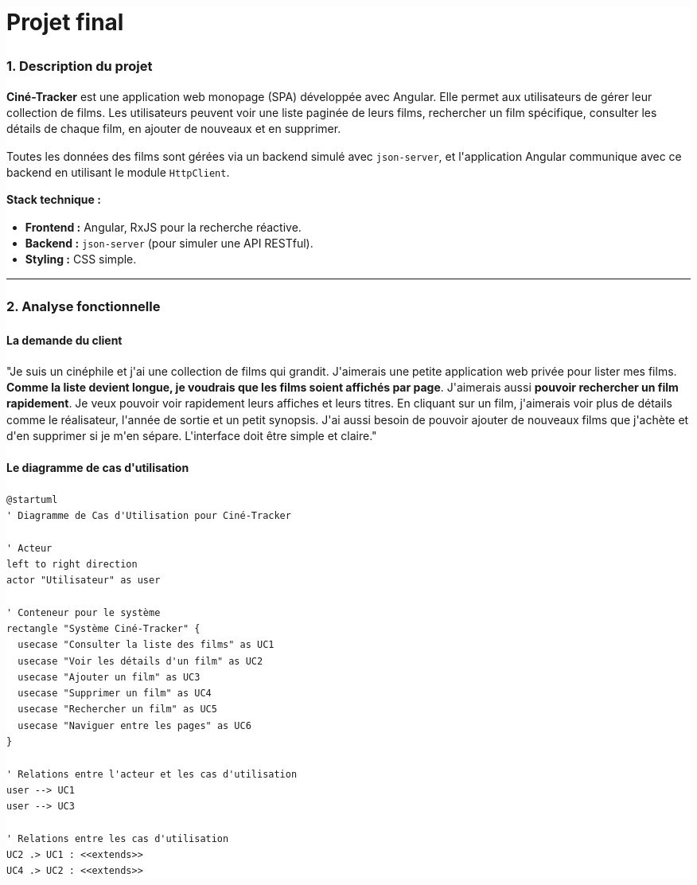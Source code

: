 # Projet final

### 1. Description du projet

**Ciné-Tracker** est une application web monopage (SPA) développée avec Angular. Elle permet aux utilisateurs de gérer
leur collection de films. Les utilisateurs peuvent voir une liste paginée de leurs films, rechercher un film spécifique,
consulter les détails de chaque film, en ajouter de nouveaux et en supprimer.

Toutes les données des films sont gérées via un backend simulé avec `json-server`, et l'application Angular communique
avec ce backend en utilisant le module `HttpClient`.

**Stack technique :**

* **Frontend :** Angular, RxJS pour la recherche réactive.
* **Backend :** `json-server` (pour simuler une API RESTful).
* **Styling :** CSS simple.

---

### 2. Analyse fonctionnelle

#### La demande du client

"Je suis un cinéphile et j'ai une collection de films qui grandit. J'aimerais une petite application web privée pour
lister mes films. **Comme la liste devient longue, je voudrais que les films soient affichés par page**. J'aimerais
aussi **pouvoir rechercher un film rapidement**. Je veux pouvoir voir rapidement leurs affiches et leurs titres. En
cliquant sur un film, j'aimerais voir plus de détails comme le réalisateur, l'année de sortie et un petit synopsis. J'ai
aussi besoin de pouvoir ajouter de nouveaux films que j'achète et d'en supprimer si je m'en sépare. L'interface doit
être simple et claire."

#### Le diagramme de cas d'utilisation

```plantuml
@startuml
' Diagramme de Cas d'Utilisation pour Ciné-Tracker

' Acteur
left to right direction
actor "Utilisateur" as user

' Conteneur pour le système
rectangle "Système Ciné-Tracker" {
  usecase "Consulter la liste des films" as UC1
  usecase "Voir les détails d'un film" as UC2
  usecase "Ajouter un film" as UC3
  usecase "Supprimer un film" as UC4
  usecase "Rechercher un film" as UC5
  usecase "Naviguer entre les pages" as UC6
}

' Relations entre l'acteur et les cas d'utilisation
user --> UC1
user --> UC3

' Relations entre les cas d'utilisation
UC2 .> UC1 : <<extends>>
UC4 .> UC2 : <<extends>>
```